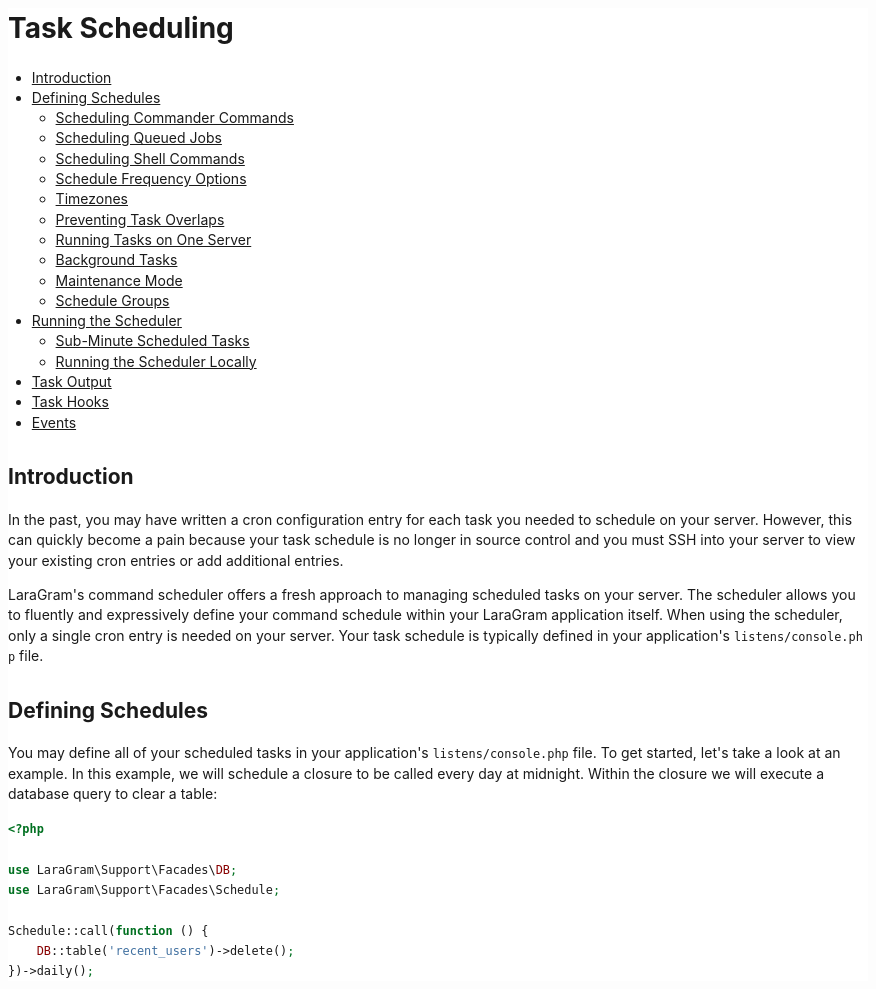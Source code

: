 # Task Scheduling

- [Introduction](#introduction)
- [Defining Schedules](#defining-schedules)
    - [Scheduling Commander Commands](#scheduling-artisan-commands)
    - [Scheduling Queued Jobs](#scheduling-queued-jobs)
    - [Scheduling Shell Commands](#scheduling-shell-commands)
    - [Schedule Frequency Options](#schedule-frequency-options)
    - [Timezones](#timezones)
    - [Preventing Task Overlaps](#preventing-task-overlaps)
    - [Running Tasks on One Server](#running-tasks-on-one-server)
    - [Background Tasks](#background-tasks)
    - [Maintenance Mode](#maintenance-mode)
    - [Schedule Groups](#schedule-groups)
- [Running the Scheduler](#running-the-scheduler)
    - [Sub-Minute Scheduled Tasks](#sub-minute-scheduled-tasks)
    - [Running the Scheduler Locally](#running-the-scheduler-locally)
- [Task Output](#task-output)
- [Task Hooks](#task-hooks)
- [Events](#events)

<a name="introduction"></a>
## Introduction

In the past, you may have written a cron configuration entry for each task you needed to schedule on your server. However, this can quickly become a pain because your task schedule is no longer in source control and you must SSH into your server to view your existing cron entries or add additional entries.

LaraGram's command scheduler offers a fresh approach to managing scheduled tasks on your server. The scheduler allows you to fluently and expressively define your command schedule within your LaraGram application itself. When using the scheduler, only a single cron entry is needed on your server. Your task schedule is typically defined in your application's `listens/console.php` file.

<a name="defining-schedules"></a>
## Defining Schedules

You may define all of your scheduled tasks in your application's `listens/console.php` file. To get started, let's take a look at an example. In this example, we will schedule a closure to be called every day at midnight. Within the closure we will execute a database query to clear a table:

```php
<?php

use LaraGram\Support\Facades\DB;
use LaraGram\Support\Facades\Schedule;

Schedule::call(function () {
    DB::table('recent_users')->delete();
})->daily();
```
